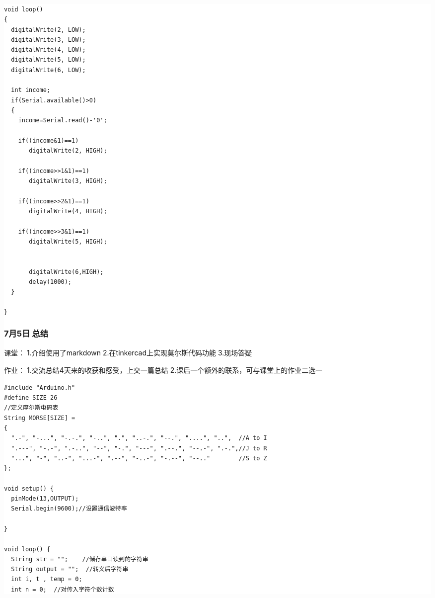 ```arduino
void loop()
{
  digitalWrite(2, LOW);
  digitalWrite(3, LOW);
  digitalWrite(4, LOW);
  digitalWrite(5, LOW);
  digitalWrite(6, LOW);
  
  int income;
  if(Serial.available()>0)
  {      
    income=Serial.read()-'0';

    if((income&1)==1)
       digitalWrite(2, HIGH);
       
    if((income>>1&1)==1)
       digitalWrite(3, HIGH);
      
    if((income>>2&1)==1)
       digitalWrite(4, HIGH);
      
    if((income>>3&1)==1)
       digitalWrite(5, HIGH);
      
    
       digitalWrite(6,HIGH);
       delay(1000);
  }

}
```
### 7月5日 总结
课堂：
1.介绍使用了markdown
2.在tinkercad上实现莫尔斯代码功能
3.现场答疑

作业：
1.交流总结4天来的收获和感受，上交一篇总结
2.课后一个额外的联系，可与课堂上的作业二选一
```arduino
#include "Arduino.h"
#define SIZE 26
//定义摩尔斯电码表
String MORSE[SIZE] = 
{
  ".-", "-...", "-.-.", "-..", ".", "..-.", "--.", "....", "..",  //A to I
  ".---", "-.-", ".-..", "--", "-.", "---", ".--.", "--.-", ".-.",//J to R
  "...", "-", "..-", "...-", ".--", "-..-", "-.--", "--.."        //S to Z 
};

void setup() {
  pinMode(13,OUTPUT);
  Serial.begin(9600);//设置通信波特率

}

void loop() {
  String str = "";    //储存串口读到的字符串
  String output = "";  //转义后字符串
  int i, t , temp = 0;
  int n = 0;  //对传入字符个数计数
```